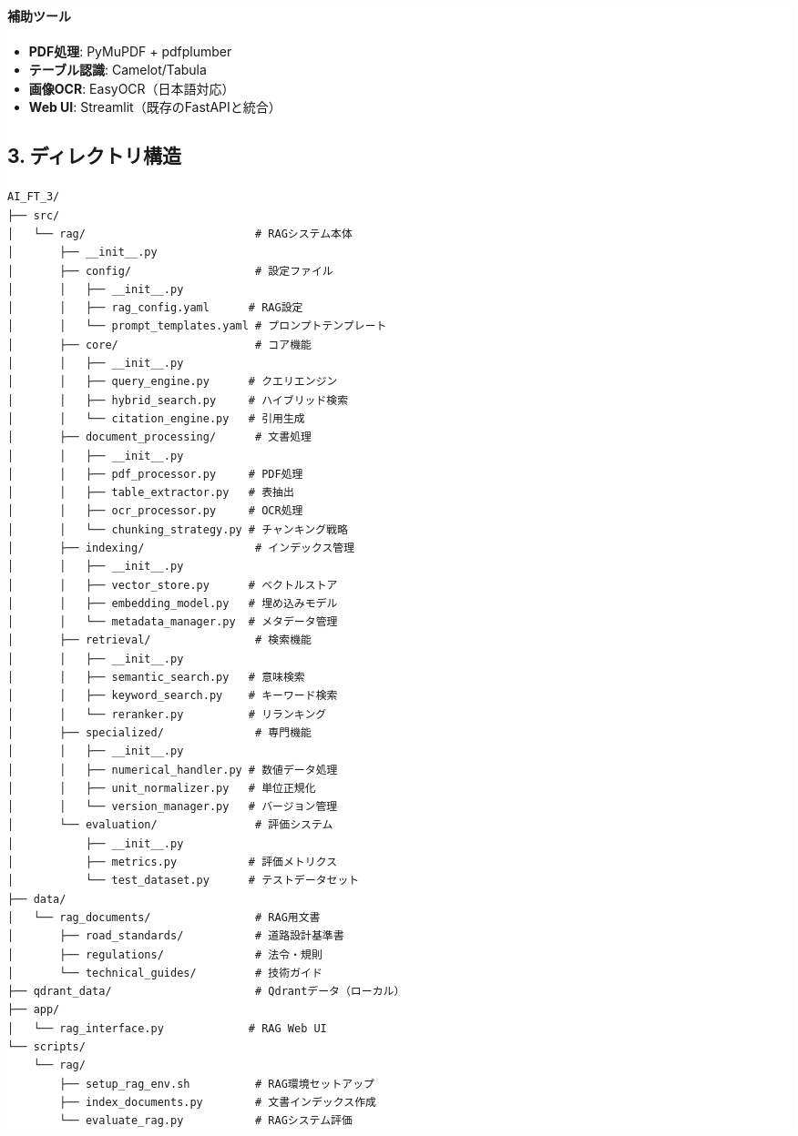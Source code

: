 #### 補助ツール
- **PDF処理**: PyMuPDF + pdfplumber
- **テーブル認識**: Camelot/Tabula
- **画像OCR**: EasyOCR（日本語対応）
- **Web UI**: Streamlit（既存のFastAPIと統合）

## 3. ディレクトリ構造

```
AI_FT_3/
├── src/
│   └── rag/                          # RAGシステム本体
│       ├── __init__.py
│       ├── config/                   # 設定ファイル
│       │   ├── __init__.py
│       │   ├── rag_config.yaml      # RAG設定
│       │   └── prompt_templates.yaml # プロンプトテンプレート
│       ├── core/                     # コア機能
│       │   ├── __init__.py
│       │   ├── query_engine.py      # クエリエンジン
│       │   ├── hybrid_search.py     # ハイブリッド検索
│       │   └── citation_engine.py   # 引用生成
│       ├── document_processing/      # 文書処理
│       │   ├── __init__.py
│       │   ├── pdf_processor.py     # PDF処理
│       │   ├── table_extractor.py   # 表抽出
│       │   ├── ocr_processor.py     # OCR処理
│       │   └── chunking_strategy.py # チャンキング戦略
│       ├── indexing/                 # インデックス管理
│       │   ├── __init__.py
│       │   ├── vector_store.py      # ベクトルストア
│       │   ├── embedding_model.py   # 埋め込みモデル
│       │   └── metadata_manager.py  # メタデータ管理
│       ├── retrieval/                # 検索機能
│       │   ├── __init__.py
│       │   ├── semantic_search.py   # 意味検索
│       │   ├── keyword_search.py    # キーワード検索
│       │   └── reranker.py          # リランキング
│       ├── specialized/              # 専門機能
│       │   ├── __init__.py
│       │   ├── numerical_handler.py # 数値データ処理
│       │   ├── unit_normalizer.py   # 単位正規化
│       │   └── version_manager.py   # バージョン管理
│       └── evaluation/               # 評価システム
│           ├── __init__.py
│           ├── metrics.py           # 評価メトリクス
│           └── test_dataset.py      # テストデータセット
├── data/
│   └── rag_documents/                # RAG用文書
│       ├── road_standards/           # 道路設計基準書
│       ├── regulations/              # 法令・規則
│       └── technical_guides/         # 技術ガイド
├── qdrant_data/                      # Qdrantデータ（ローカル）
├── app/
│   └── rag_interface.py             # RAG Web UI
└── scripts/
    └── rag/
        ├── setup_rag_env.sh          # RAG環境セットアップ
        ├── index_documents.py        # 文書インデックス作成
        └── evaluate_rag.py           # RAGシステム評価
```
